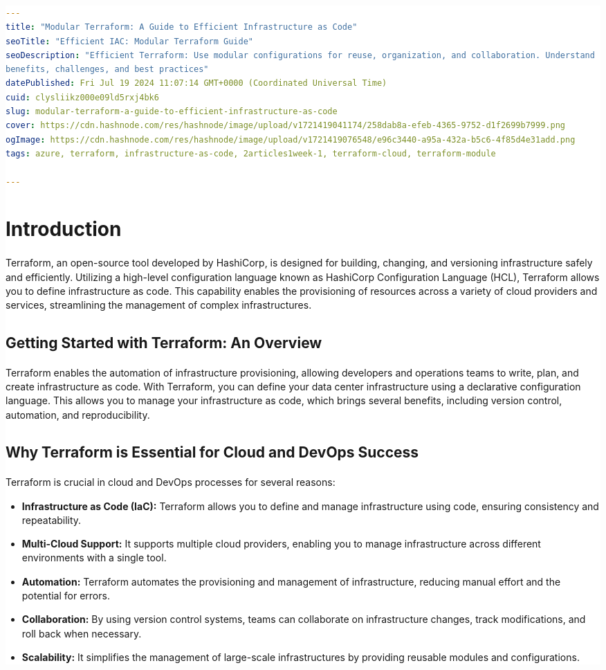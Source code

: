 ```yaml
---
title: "Modular Terraform: A Guide to Efficient Infrastructure as Code"
seoTitle: "Efficient IAC: Modular Terraform Guide"
seoDescription: "Efficient Terraform: Use modular configurations for reuse, organization, and collaboration. Understand benefits, challenges, and best practices"
datePublished: Fri Jul 19 2024 11:07:14 GMT+0000 (Coordinated Universal Time)
cuid: clysliikz000e09ld5rxj4bk6
slug: modular-terraform-a-guide-to-efficient-infrastructure-as-code
cover: https://cdn.hashnode.com/res/hashnode/image/upload/v1721419041174/258dab8a-efeb-4365-9752-d1f2699b7999.png
ogImage: https://cdn.hashnode.com/res/hashnode/image/upload/v1721419076548/e96c3440-a95a-432a-b5c6-4f85d4e31add.png
tags: azure, terraform, infrastructure-as-code, 2articles1week-1, terraform-cloud, terraform-module

---
```


# Introduction

Terraform, an open-source tool developed by HashiCorp, is designed for building, changing, and versioning infrastructure safely and efficiently. Utilizing a high-level configuration language known as HashiCorp Configuration Language (HCL), Terraform allows you to define infrastructure as code. This capability enables the provisioning of resources across a variety of cloud providers and services, streamlining the management of complex infrastructures.

## Getting Started with Terraform: An Overview

Terraform enables the automation of infrastructure provisioning, allowing developers and operations teams to write, plan, and create infrastructure as code. With Terraform, you can define your data center infrastructure using a declarative configuration language. This allows you to manage your infrastructure as code, which brings several benefits, including version control, automation, and reproducibility.

## Why Terraform is Essential for Cloud and DevOps Success

Terraform is crucial in cloud and DevOps processes for several reasons:

* **Infrastructure as Code (IaC):** Terraform allows you to define and manage infrastructure using code, ensuring consistency and repeatability.
    
* **Multi-Cloud Support:** It supports multiple cloud providers, enabling you to manage infrastructure across different environments with a single tool.
    
* **Automation:** Terraform automates the provisioning and management of infrastructure, reducing manual effort and the potential for errors.
    
* **Collaboration:** By using version control systems, teams can collaborate on infrastructure changes, track modifications, and roll back when necessary.
    
* **Scalability:** It simplifies the management of large-scale infrastructures by providing reusable modules and configurations.
    